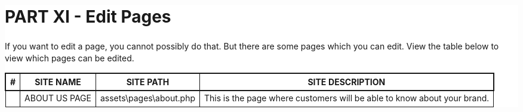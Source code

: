 </li>

</ul>

</p>

## <h1 id="partXI">PART XI - Edit Pages</h1>
<p>
If you want to edit a page, you cannot possibly do that. But there are some pages which you can edit. View the table below to view which pages can be edited. 
</p>

<table>

<thead>

<tr style="border:solid 2px">

<th style="border-right: solid 1px;" >
	#
</th >
	
<th style="border-right: solid 1px;">
SITE NAME
</th>

<th style="border-right: solid 1px;">
	SITE PATH
</th>

<th style="border-right: solid 1px;">
SITE DESCRIPTION
</th>

</tr>

</thead>

<tbody style="border: solid 1px;" >

<tr >

<td scope="row" style="border: solid 1px;" >

</td>

<td scope="row" style="border: solid 1px;" >
ABOUT US PAGE
</td>

<td scope="row" style="border: solid 1px;" >
assets\pages\about.php
</td>

<td scope="row" style="border: solid 1px;" >
This is the page where customers will be able to know about your brand.
</td>

